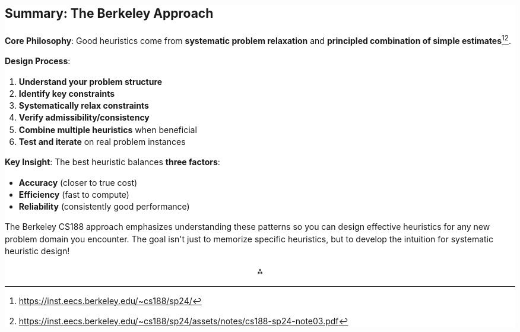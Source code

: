 
## Summary: The Berkeley Approach

**Core Philosophy**: Good heuristics come from **systematic problem relaxation** and **principled combination of simple estimates**[^2_2][^2_1].

**Design Process**:

1. **Understand your problem structure**
2. **Identify key constraints**
3. **Systematically relax constraints**
4. **Verify admissibility/consistency**
5. **Combine multiple heuristics** when beneficial
6. **Test and iterate** on real problem instances

**Key Insight**: The best heuristic balances **three factors**:

- **Accuracy** (closer to true cost)
- **Efficiency** (fast to compute)
- **Reliability** (consistently good performance)

The Berkeley CS188 approach emphasizes understanding these patterns so you can design effective heuristics for any new problem domain you encounter. The goal isn't just to memorize specific heuristics, but to develop the intuition for systematic heuristic design!

<div style="text-align: center">⁂</div>

[^2_1]: https://inst.eecs.berkeley.edu/~cs188/sp24/assets/notes/cs188-sp24-note03.pdf

[^2_2]: https://inst.eecs.berkeley.edu/~cs188/sp24/

[^2_3]: https://moodle2.units.it/pluginfile.php/583280/mod_resource/content/1/3.2_informed_search_heuristic.pdf

[^2_4]: https://www.cs.toronto.edu/~hojjat/384f06/Lectures/Lecture04-3132.pdf

[^2_5]: https://cw.fel.cvut.cz/old/_media/courses/a4m33pah/03-relaxation.pdf

[^2_6]: https://www.scribd.com/document/493739439/P104-105

[^2_7]: https://www.cs.toronto.edu/~axgao/cs486686_f21/lecture_notes/Lecture_03_on_Heuristic_Search.pdf

[^2_8]: https://inst.eecs.berkeley.edu/~cs188/fa23/assets/lectures/cs188-fa23-lec03.pdf

[^2_9]: https://github.com/jaads/Solving-sliding-puzzle

[^2_10]: https://blog.goodaudience.com/solving-8-puzzle-using-a-algorithm-7b509c331288

[^2_11]: https://www.cs.princeton.edu/courses/archive/spring21/cos226/assignments/8puzzle/specification.php

[^2_12]: https://algo.monster/liteproblems/773

[^2_13]: https://en.wikipedia.org/wiki/Travelling_salesman_problem

[^2_14]: http://www.isid.ac.in/~dmishra/doc/htsp.pdf

[^2_15]: https://leeds-faculty.colorado.edu/glover/fred pubs/429 - TSP - problem heuristics - leading methods, implementations, latest advances.pdf

[^2_16]: https://pubsonline.informs.org/doi/10.1287/mnsc.10.2.225

[^2_17]: https://ai.dmi.unibas.ch/_files/teaching/hs19/po/misc/edelkamp-mochart2006.pdf

[^2_18]: https://cdn.aaai.org/AAAI/2007/AAAI07-185.pdf

[^2_19]: https://www.artiba.org/blog/heuristic-search-ais-problem-solving-tool

[^2_20]: http://homepage.cs.uiowa.edu/~tinelli/classes/145/Fall05/notes/projects.pdf

[^2_21]: https://ojs.aaai.org/index.php/AIIDE/article/view/18740

[^2_22]: http://arxiv.org/pdf/2410.20279.pdf

[^2_23]: Lecture-2_-Informed-Search.pdf

[^2_24]: https://inst.eecs.berkeley.edu/~cs188/fa24/

[^2_25]: https://stackoverflow.com/questions/66682296/berkeley-ai-class-pacman-food-heuristic-without-mazedistance

[^2_26]: https://github.com/oserr/pacman

[^2_27]: https://www.youtube.com/watch?v=Mlwrx7hbKPs

[^2_28]: https://www.scribd.com/presentation/546788874/Informed-Search

[^2_29]: https://ai.berkeley.edu/project_overview.html

[^2_30]: https://github.com/mohammaduzair9/Pacman-Projects

[^2_31]: https://inst.eecs.berkeley.edu/~cs188/su23/assets/notes/cs188-su23-note05.pdf

[^2_32]: https://github.com/mebusy/notes/blob/master/dev_notes/AI_CS188.md

[^2_33]: https://artint.info/2e/html2e/ArtInt2e.Ch3.S6.SS2.html

[^2_34]: https://www.autoblocks.ai/glossary/consistent-heuristic

[^2_35]: https://courses.cs.washington.edu/courses/cse473/18sp/slides/22-Wrapup-1up.pdf

[^2_36]: http://arxiv.org/pdf/1803.06422.pdf

[^2_37]: https://cw.fel.cvut.cz/b212/_media/courses/be4m36pui/pui2022-relax.pdf

[^2_38]: https://www.toolify.ai/ai-news/maximizing-efficiency-heuristic-functions-for-solving-puzzles-1775757

[^2_39]: https://imada.sdu.dk/u/marco/Teaching/AY2012-2013/DM810/Slides/dm810-lec6.pdf

[^2_40]: https://www.sciencedirect.com/science/article/pii/S1877050915004743/pdf?md5=77fe483c4ef5a28aff69d24ca658042e\&pid=1-s2.0-S1877050915004743-main.pdf

[^2_41]: https://www.cs.princeton.edu/~bwk/btl.mirror/tsp.pdf

[^2_42]: https://pubmed.ncbi.nlm.nih.gov/30133477/

[^2_43]: https://www.simplilearn.com/tutorials/artificial-intelligence-tutorial/heuristic-function-in-ai

[^2_44]: https://www.figma.com/community/file/1427942460558756544/heuristic-evaluation-with-ai

[^2_45]: https://study.com/academy/lesson/heuristic-methods-in-ai-definition-uses-examples.html

[^2_46]: https://dl.acm.org/doi/10.1145/3411763.3451727

[^2_47]: https://www.cambridge.org/core/services/aop-cambridge-core/content/view/DAFA3970B77748BA38699C40BDE2516D/S2633776220000424a.pdf/modeling_a_strategic_human_engineering_design_process_humaninspired_heuristic_guidance_through_learned_visual_design_agents.pdf

[^2_48]: https://study.com/academy/lesson/linear-combination-definition-examples.html

[^2_49]: https://faculty.sites.iastate.edu/jia/files/inline-files/8. heuristic functions.pdf


[^1_1]: Lecture-2_-Informed-Search.pdf
[^2_50]: https://www.youtube.com/watch?v=zRFZwAUQT8U
[^2_51]: https://www.youtube.com/watch?v=ZQd1Oz0xt9U
[^2_52]: https://en.wikipedia.org/wiki/Admissible_heuristic
[^2_53]: https://en.wikipedia.org/wiki/Consistent_heuristic
[^2_54]: https://www.sciencedirect.com/topics/computer-science/relaxed-problem
[^2_55]: https://cs.uky.edu/~sgware/courses/cs660/slides/isearch.pdf
[^2_56]: https://stackoverflow.com/questions/62741107/a-star-search-sliding-tile-puzzle-which-heuristic-is-this
[^2_57]: https://core.ac.uk/download/pdf/53190059.pdf
[^2_58]: https://trace.tennessee.edu/cgi/viewcontent.cgi?article=8031\&context=utk_gradthes
[^2_59]: https://www.youtube.com/watch?v=u1b9QQe0FsA
[^2_60]: https://people.cs.nott.ac.uk/pszrq/files/ANOR11gchh.pdf
[^2_61]: https://stackoverflow.com/questions/36074377/composite-heuristic-for-the-8-puzzle